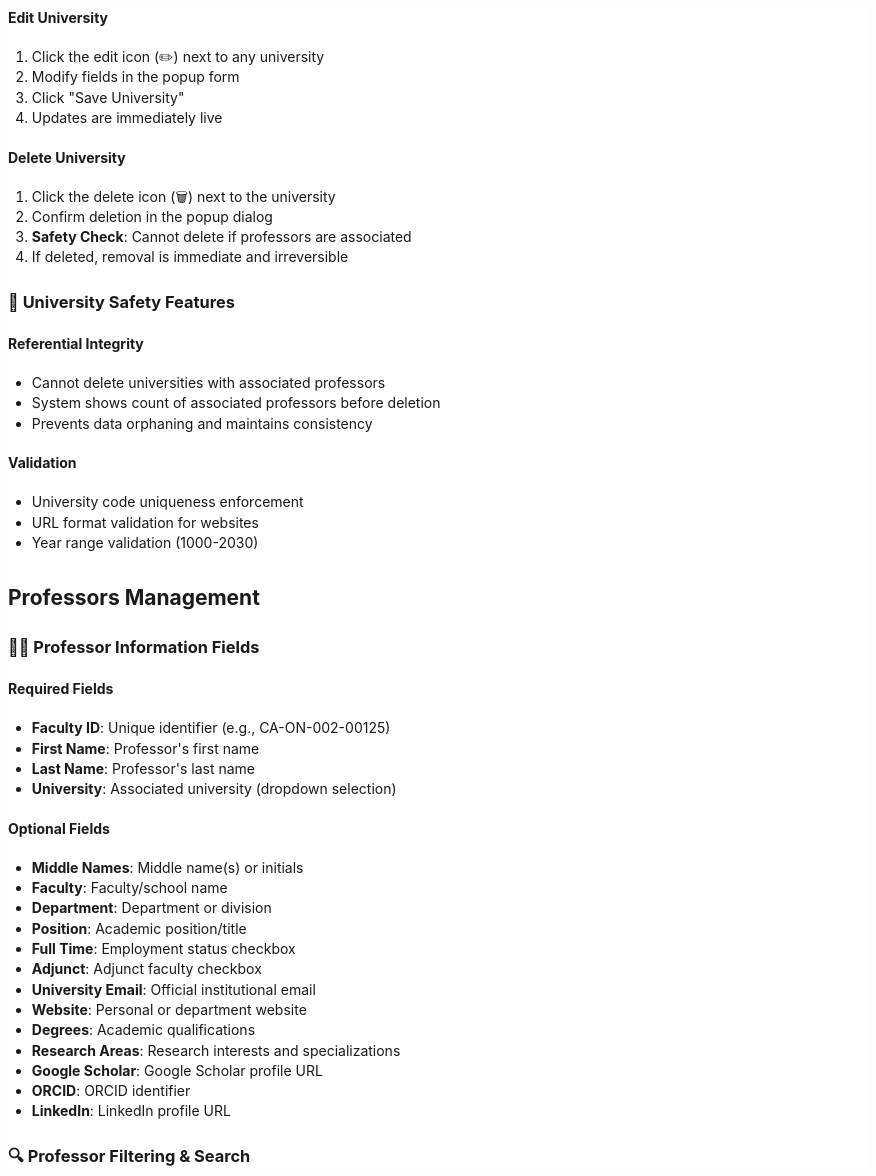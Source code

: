 #### **Edit University**
1. Click the edit icon (✏️) next to any university
2. Modify fields in the popup form
3. Click "Save University"
4. Updates are immediately live

#### **Delete University**
1. Click the delete icon (🗑️) next to the university
2. Confirm deletion in the popup dialog
3. **Safety Check**: Cannot delete if professors are associated
4. If deleted, removal is immediate and irreversible

### 🚨 **University Safety Features**

#### **Referential Integrity**
- Cannot delete universities with associated professors
- System shows count of associated professors before deletion
- Prevents data orphaning and maintains consistency

#### **Validation**
- University code uniqueness enforcement
- URL format validation for websites
- Year range validation (1000-2030)

## Professors Management

### 👨‍🏫 **Professor Information Fields**

#### **Required Fields**
- **Faculty ID**: Unique identifier (e.g., CA-ON-002-00125)
- **First Name**: Professor's first name
- **Last Name**: Professor's last name  
- **University**: Associated university (dropdown selection)

#### **Optional Fields**
- **Middle Names**: Middle name(s) or initials
- **Faculty**: Faculty/school name
- **Department**: Department or division
- **Position**: Academic position/title
- **Full Time**: Employment status checkbox
- **Adjunct**: Adjunct faculty checkbox
- **University Email**: Official institutional email
- **Website**: Personal or department website
- **Degrees**: Academic qualifications
- **Research Areas**: Research interests and specializations
- **Google Scholar**: Google Scholar profile URL
- **ORCID**: ORCID identifier
- **LinkedIn**: LinkedIn profile URL

### 🔍 **Professor Filtering & Search**

